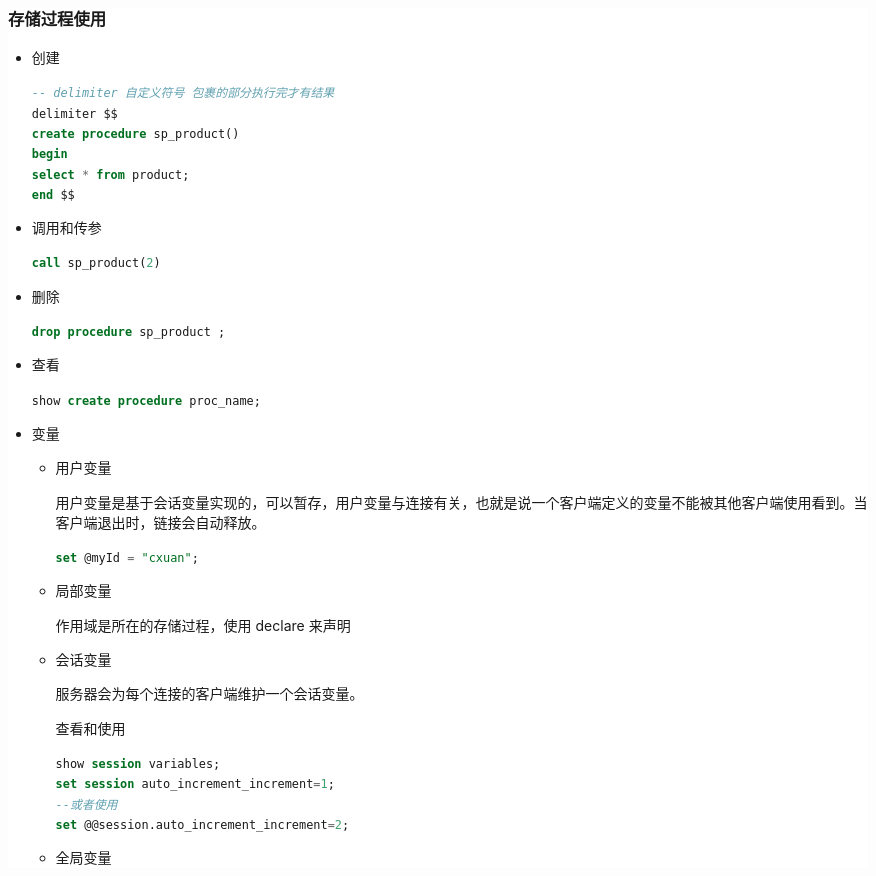 ### 存储过程使用

* 创建

    ```sql
    -- delimiter 自定义符号 包裹的部分执行完才有结果
    delimiter $$
    create procedure sp_product()
    begin
    select * from product;
    end $$
    ```

* 调用和传参

    ```sql
    call sp_product(2)
    ```

* 删除

    ```sql
    drop procedure sp_product ;
    ```

* 查看

    ```sql
    show create procedure proc_name;
    ```

* 变量

    * 用户变量

        用户变量是基于会话变量实现的，可以暂存，用户变量与连接有关，也就是说一个客户端定义的变量不能被其他客户端使用看到。当客户端退出时，链接会自动释放。

        ```sql
        set @myId = "cxuan";
        ```

    * 局部变量

        作用域是所在的存储过程，使用 declare 来声明

    * 会话变量

        服务器会为每个连接的客户端维护一个会话变量。

        查看和使用
        ```sql
        show session variables;
        set session auto_increment_increment=1;
        --或者使用
        set @@session.auto_increment_increment=2;
        ```

    * 全局变量
